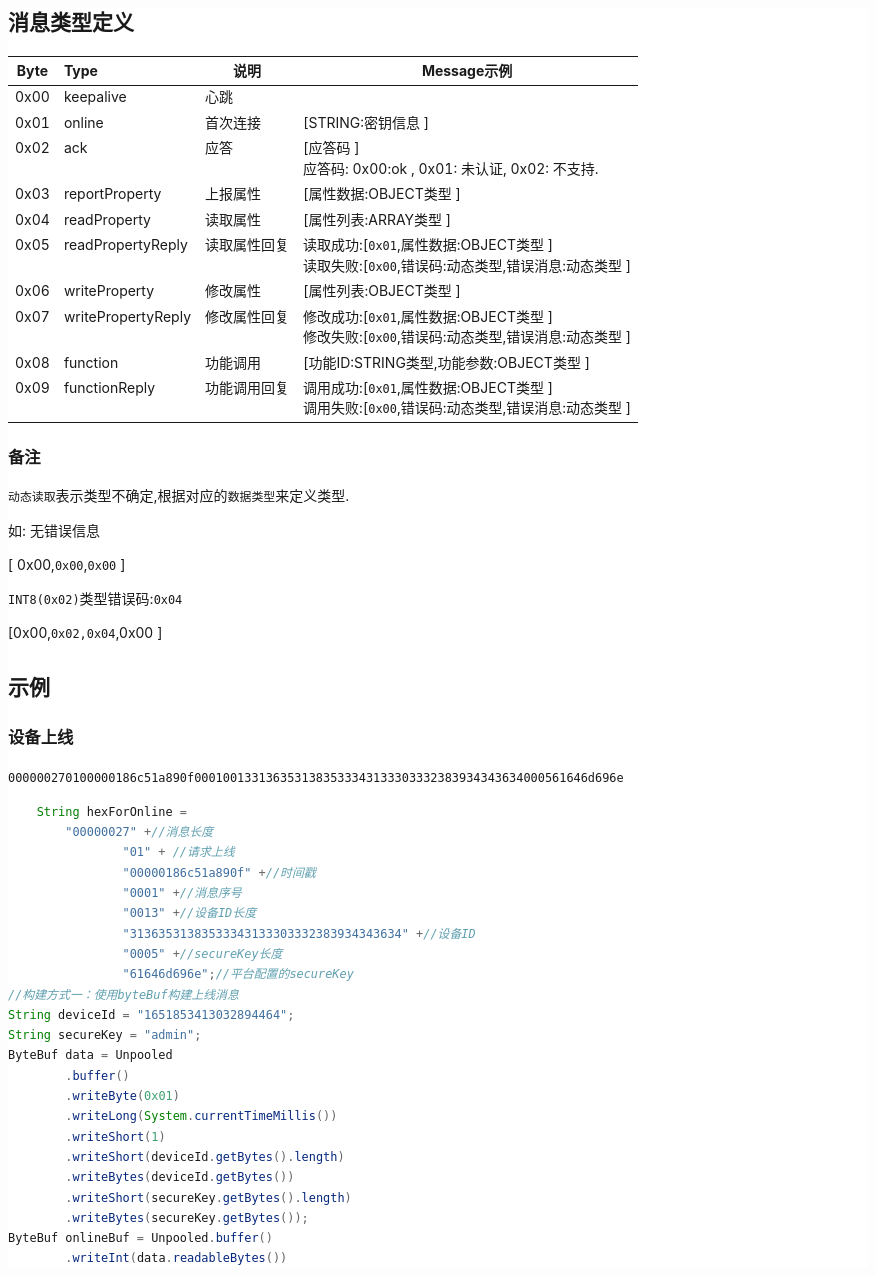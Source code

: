 ## 消息类型定义

| Byte | Type               | 说明     | Message示例                                                           |
|:----:|:-------------------|--------|---------------------------------------------------------------------|
| 0x00 | keepalive          | 心跳     |                                                                     |
| 0x01 | online             | 首次连接   | [STRING:密钥信息 ]                                                      |
| 0x02 | ack                | 应答     | [应答码 ]<br />应答码: 0x00:ok , 0x01: 未认证, 0x02: 不支持.                    |
| 0x03 | reportProperty     | 上报属性   | [属性数据:OBJECT类型 ]                                                    |
| 0x04 | readProperty       | 读取属性   | [属性列表:ARRAY类型 ]                                                     |
| 0x05 | readPropertyReply  | 读取属性回复 | 读取成功:[`0x01`,属性数据:OBJECT类型 ]<br />读取失败:[`0x00`,错误码:动态类型,错误消息:动态类型 ] |
| 0x06 | writeProperty      | 修改属性   | [属性列表:OBJECT类型 ]                                                    |
| 0x07 | writePropertyReply | 修改属性回复 | 修改成功:[`0x01`,属性数据:OBJECT类型 ]<br />修改失败:[`0x00`,错误码:动态类型,错误消息:动态类型 ] |
| 0x08 | function           | 功能调用   | [功能ID:STRING类型,功能参数:OBJECT类型 ]                                      |
| 0x09 | functionReply      | 功能调用回复 | 调用成功:[`0x01`,属性数据:OBJECT类型 ]<br />调用失败:[`0x00`,错误码:动态类型,错误消息:动态类型 ] |

### 备注

`动态读取`表示类型不确定,根据对应的`数据类型`来定义类型.

如: 无错误信息

[ 0x00,`0x00`,`0x00` ]

`INT8(0x02)`类型错误码:`0x04`

[0x00,`0x02,0x04`,0x00 ]

## 示例

### 设备上线

```
000000270100000186c51a890f0001001331363531383533343133303332383934343634000561646d696e
```

```java
    String hexForOnline =
        "00000027" +//消息长度
                "01" + //请求上线
                "00000186c51a890f" +//时间戳
                "0001" +//消息序号
                "0013" +//设备ID长度
                "31363531383533343133303332383934343634" +//设备ID
                "0005" +//secureKey长度
                "61646d696e";//平台配置的secureKey
//构建方式一：使用byteBuf构建上线消息
String deviceId = "1651853413032894464";
String secureKey = "admin";
ByteBuf data = Unpooled
        .buffer()
        .writeByte(0x01)
        .writeLong(System.currentTimeMillis())
        .writeShort(1)
        .writeShort(deviceId.getBytes().length)
        .writeBytes(deviceId.getBytes())
        .writeShort(secureKey.getBytes().length)
        .writeBytes(secureKey.getBytes());
ByteBuf onlineBuf = Unpooled.buffer()
        .writeInt(data.readableBytes())
```
